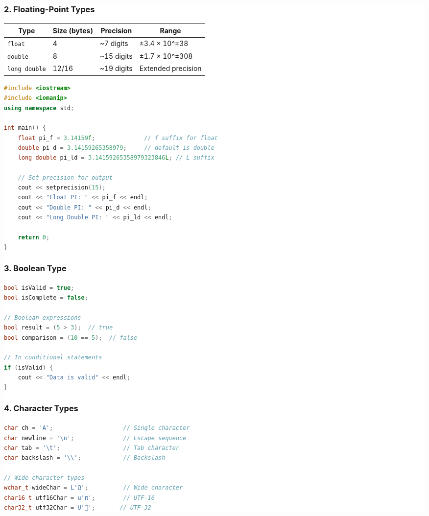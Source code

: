 ### 2. **Floating-Point Types**

| Type | Size (bytes) | Precision | Range |
|------|--------------|-----------|-------|
| `float` | 4 | ~7 digits | ±3.4 × 10^±38 |
| `double` | 8 | ~15 digits | ±1.7 × 10^±308 |
| `long double` | 12/16 | ~19 digits | Extended precision |

```cpp
#include <iostream>
#include <iomanip>
using namespace std;

int main() {
    float pi_f = 3.14159f;              // f suffix for float
    double pi_d = 3.14159265358979;     // default is double
    long double pi_ld = 3.14159265358979323846L; // L suffix
    
    // Set precision for output
    cout << setprecision(15);
    cout << "Float PI: " << pi_f << endl;
    cout << "Double PI: " << pi_d << endl;
    cout << "Long Double PI: " << pi_ld << endl;
    
    return 0;
}
```

### 3. **Boolean Type**
```cpp
bool isValid = true;
bool isComplete = false;

// Boolean expressions
bool result = (5 > 3);  // true
bool comparison = (10 == 5);  // false

// In conditional statements
if (isValid) {
    cout << "Data is valid" << endl;
}
```

### 4. **Character Types**
```cpp
char ch = 'A';                    // Single character
char newline = '\n';              // Escape sequence
char tab = '\t';                  // Tab character
char backslash = '\\';            // Backslash

// Wide character types
wchar_t wideChar = L'Ω';          // Wide character
char16_t utf16Char = u'π';        // UTF-16
char32_t utf32Char = U'🌟';       // UTF-32
```
